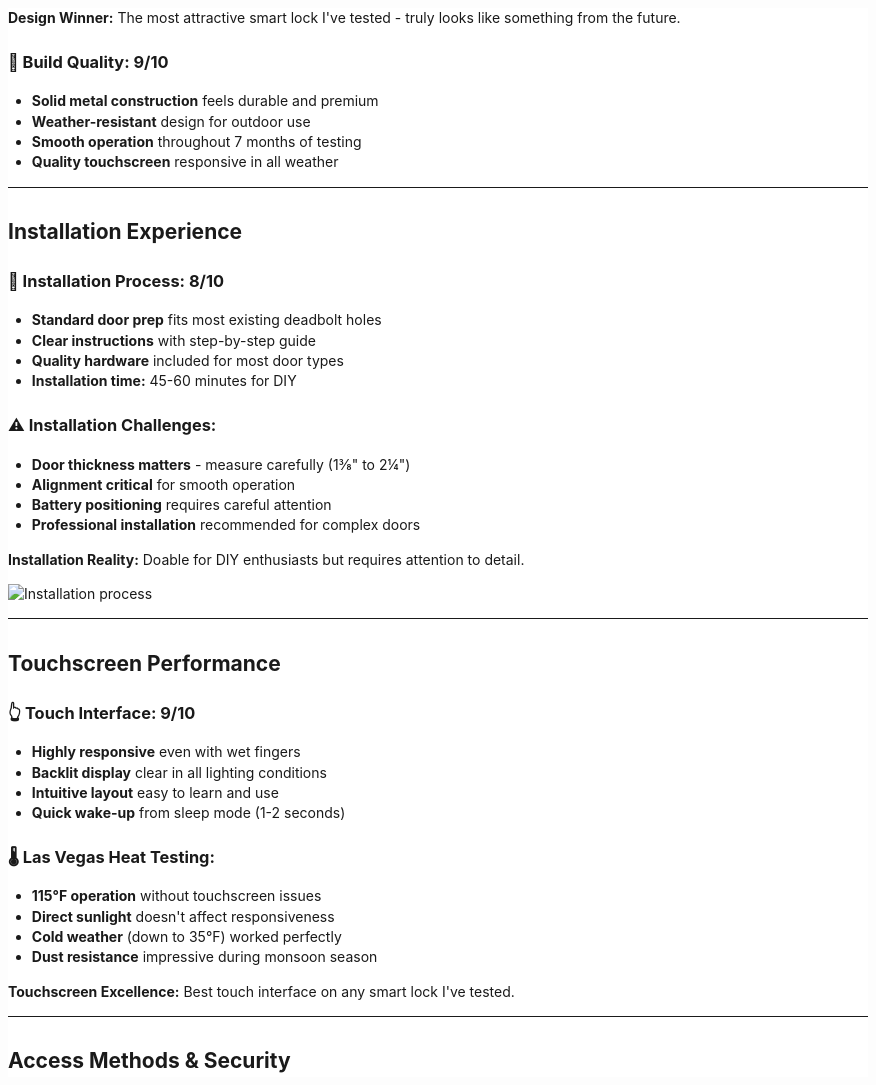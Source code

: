 **Design Winner:** The most attractive smart lock I've tested - truly looks like something from the future.

### **🔧 Build Quality: 9/10**
- **Solid metal construction** feels durable and premium
- **Weather-resistant** design for outdoor use
- **Smooth operation** throughout 7 months of testing
- **Quality touchscreen** responsive in all weather

---

## **Installation Experience**

### **🔨 Installation Process: 8/10**
- **Standard door prep** fits most existing deadbolt holes
- **Clear instructions** with step-by-step guide
- **Quality hardware** included for most door types
- **Installation time:** 45-60 minutes for DIY

### **⚠️ Installation Challenges:**
- **Door thickness matters** - measure carefully (1⅜" to 2¼")
- **Alignment critical** for smooth operation
- **Battery positioning** requires careful attention
- **Professional installation** recommended for complex doors

**Installation Reality:** Doable for DIY enthusiasts but requires attention to detail.

![Installation process](/content/reviews/yale-assure-lock-sl/installation-steps.jpg)

---

## **Touchscreen Performance**

### **👆 Touch Interface: 9/10**
- **Highly responsive** even with wet fingers
- **Backlit display** clear in all lighting conditions
- **Intuitive layout** easy to learn and use
- **Quick wake-up** from sleep mode (1-2 seconds)

### **🌡️ Las Vegas Heat Testing:**
- **115°F operation** without touchscreen issues
- **Direct sunlight** doesn't affect responsiveness
- **Cold weather** (down to 35°F) worked perfectly
- **Dust resistance** impressive during monsoon season

**Touchscreen Excellence:** Best touch interface on any smart lock I've tested.

---

## **Access Methods & Security**
